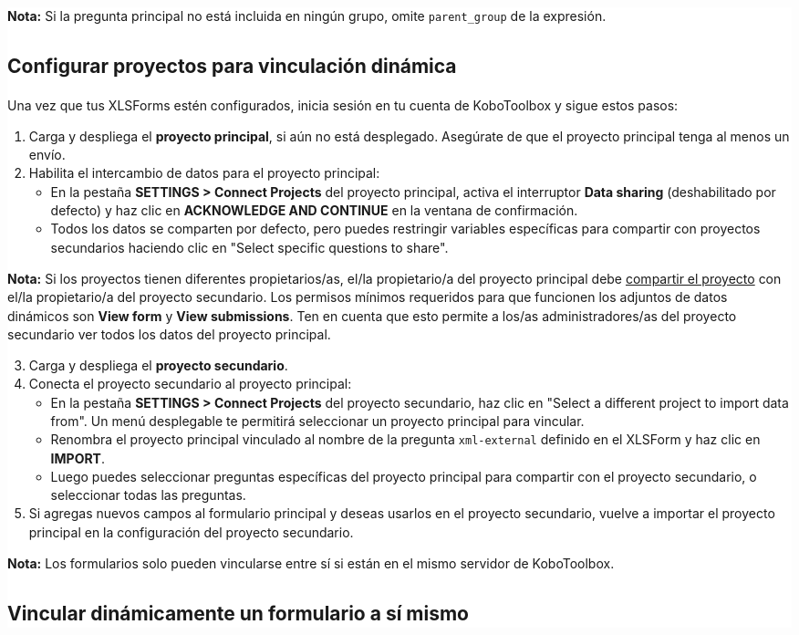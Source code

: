 
<p class="note">
    <strong>Nota:</strong> Si la pregunta principal no está incluida en ningún grupo, omite <code>parent_group</code> de la expresión.
</p>

## Configurar proyectos para vinculación dinámica

Una vez que tus XLSForms estén configurados, inicia sesión en tu cuenta de KoboToolbox y sigue estos pasos:

1. Carga y despliega el **proyecto principal**, si aún no está desplegado. Asegúrate de que el proyecto principal tenga al menos un envío.
2. Habilita el intercambio de datos para el proyecto principal: 
    - En la pestaña **SETTINGS > Connect Projects** del proyecto principal, activa el interruptor **Data sharing** (deshabilitado por defecto) y haz clic en **ACKNOWLEDGE AND CONTINUE** en la ventana de confirmación. 
    - Todos los datos se comparten por defecto, pero puedes restringir variables específicas para compartir con proyectos secundarios haciendo clic en "Select specific questions to share".

<p class="note">
    <strong>Nota:</strong> Si los proyectos tienen diferentes propietarios/as, el/la propietario/a del proyecto principal debe <a href="https://support.kobotoolbox.org/managing_permissions.html">compartir el proyecto</a> con el/la propietario/a del proyecto secundario. Los permisos mínimos requeridos para que funcionen los adjuntos de datos dinámicos son <strong>View form</strong> y <strong>View submissions</strong>. Ten en cuenta que esto permite a los/as administradores/as del proyecto secundario ver todos los datos del proyecto principal.
</p>

3. Carga y despliega el **proyecto secundario**.
4. Conecta el proyecto secundario al proyecto principal: 
    - En la pestaña **SETTINGS > Connect Projects** del proyecto secundario, haz clic en "Select a different project to import data from". Un menú desplegable te permitirá seleccionar un proyecto principal para vincular. 
    - Renombra el proyecto principal vinculado al nombre de la pregunta `xml-external` definido en el XLSForm y haz clic en **IMPORT**. 
    - Luego puedes seleccionar preguntas específicas del proyecto principal para compartir con el proyecto secundario, o seleccionar todas las preguntas.
5. Si agregas nuevos campos al formulario principal y deseas usarlos en el proyecto secundario, vuelve a importar el proyecto principal en la configuración del proyecto secundario.

<p class="note">
    <strong>Nota:</strong> Los formularios solo pueden vincularse entre sí si están en el mismo servidor de KoboToolbox.
</p>

<iframe src="https://www.youtube.com/embed/pBqEsFlxqE4?si=6BPiDgOzU4LPO7zv" style="width: 100%; aspect-ratio: 16 / 9; height: auto; border: 0;" title="YouTube video player" frameborder="0" allow="accelerometer; autoplay; clipboard-write; encrypted-media; gyroscope; picture-in-picture; web-share" allowfullscreen></iframe>


## Vincular dinámicamente un formulario a sí mismo
